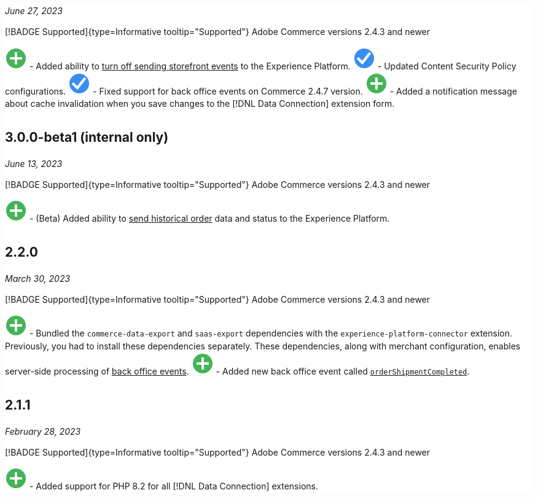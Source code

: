 _June 27, 2023_

[!BADGE Supported]{type=Informative tooltip="Supported"} Adobe Commerce versions 2.4.3 and newer

![New](../assets/new.svg) - Added ability to [turn off sending storefront events](connect-data.md#data-collection) to the Experience Platform.
![Fix](../assets/fix.svg) - Updated Content Security Policy configurations.
![Fix](../assets/fix.svg) - Fixed support for back office events on Commerce 2.4.7 version.
![New](../assets/new.svg) - Added a notification message about cache invalidation when you save changes to the [!DNL Data Connection] extension form.

## 3.0.0-beta1 (internal only)

_June 13, 2023_

[!BADGE Supported]{type=Informative tooltip="Supported"} Adobe Commerce versions 2.4.3 and newer

![New](../assets/new.svg) - (Beta) Added ability to [send historical order](connect-data.md#beta-send-historical-order-data) data and status to the Experience Platform.

## 2.2.0

_March 30, 2023_

[!BADGE Supported]{type=Informative tooltip="Supported"} Adobe Commerce versions 2.4.3 and newer

![New](../assets/new.svg) - Bundled the `commerce-data-export` and `saas-export` dependencies with the `experience-platform-connector` extension. Previously, you had to install these dependencies separately. These dependencies, along with merchant configuration, enables server-side processing of [back office events](events-backoffice.md).
![New](../assets/new.svg) - Added new back office event called [`orderShipmentCompleted`](events-backoffice.md#ordershipmentcompleted).

## 2.1.1

_February 28, 2023_

[!BADGE Supported]{type=Informative tooltip="Supported"} Adobe Commerce versions 2.4.3 and newer

![New](../assets/new.svg) - Added support for PHP 8.2 for all [!DNL Data Connection] extensions.

